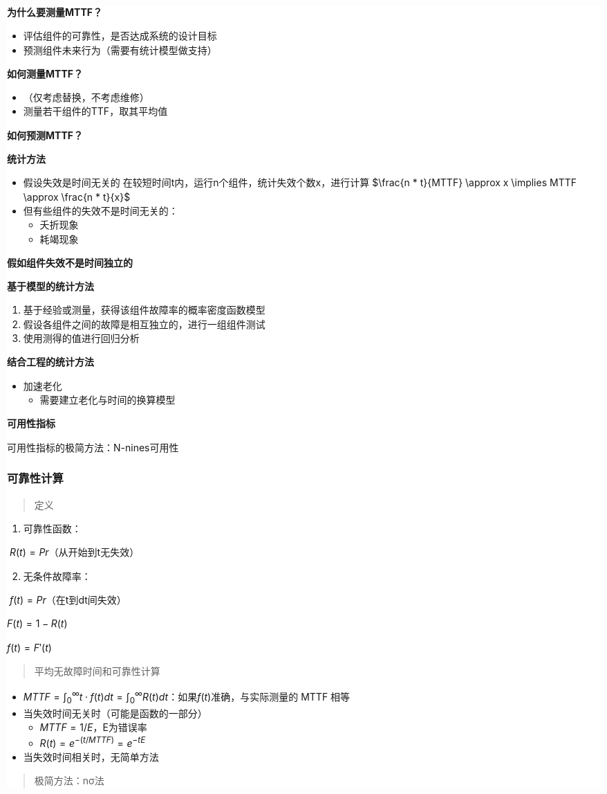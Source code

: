 **为什么要测量MTTF？**
- 评估组件的可靠性，是否达成系统的设计目标
- 预测组件未来行为（需要有统计模型做支持）

**如何测量MTTF？**
- （仅考虑替换，不考虑维修）
- 测量若干组件的TTF，取其平均值

**如何预测MTTF？**

**统计方法**
- 假设失效是时间无关的
    在较短时间t内，运行n个组件，统计失效个数x，进行计算
    $\frac{n * t}{MTTF} \approx x \implies MTTF \approx \frac{n * t}{x}$
- 但有些组件的失效不是时间无关的：
  - 夭折现象
  - 耗竭现象

**假如组件失效不是时间独立的**

**基于模型的统计方法**

1. 基于经验或测量，获得该组件故障率的概率密度函数模型
2. 假设各组件之间的故障是相互独立的，进行一组组件测试
3. 使用测得的值进行回归分析

**结合工程的统计方法**

- 加速老化
  - 需要建立老化与时间的换算模型

**可用性指标**

可用性指标的极简方法：N-nines可用性

### 可靠性计算

> 定义

1. 可靠性函数：

​	$R(t) = Pr$（从开始到t无失效）

2. 无条件故障率：

​	$f(t) = Pr$（在t到dt间失效）

$F(t) = 1 - R(t)$

$f(t) = F'(t)$

> 平均无故障时间和可靠性计算

- $MTTF = \int_0^\infty t · f(t)dt = \int_0^\infty R(t)dt$：如果$f(t)$准确，与实际测量的 MTTF 相等
- 当失效时间无关时（可能是函数的一部分）
  - $MTTF = 1/E$，E为错误率
  - $R(t) = e^{-(t/MTTF)} = e^{-tE}$
- 当失效时间相关时，无简单方法

> 极简方法：nσ法
